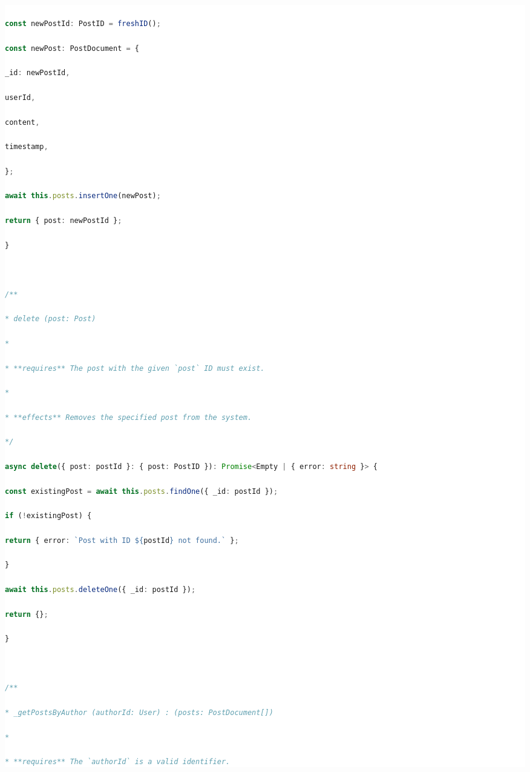 ```ts

const newPostId: PostID = freshID();

const newPost: PostDocument = {

_id: newPostId,

userId,

content,

timestamp,

};

await this.posts.insertOne(newPost);

return { post: newPostId };

}

  

/**

* delete (post: Post)

*

* **requires** The post with the given `post` ID must exist.

*

* **effects** Removes the specified post from the system.

*/

async delete({ post: postId }: { post: PostID }): Promise<Empty | { error: string }> {

const existingPost = await this.posts.findOne({ _id: postId });

if (!existingPost) {

return { error: `Post with ID ${postId} not found.` };

}

await this.posts.deleteOne({ _id: postId });

return {};

}

  

/**

* _getPostsByAuthor (authorId: User) : (posts: PostDocument[])

*

* **requires** The `authorId` is a valid identifier.

```